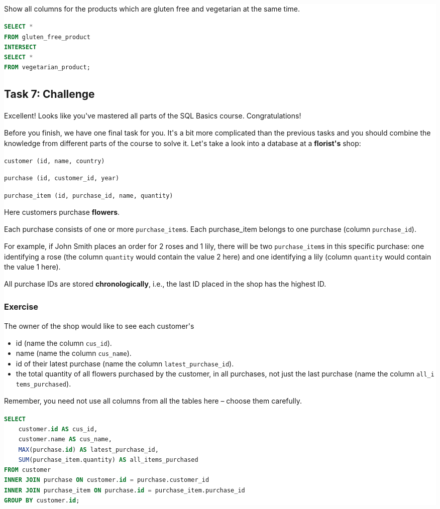 Show all columns for the products which are gluten free and vegetarian at the same time.

```sql
SELECT *
FROM gluten_free_product
INTERSECT
SELECT *
FROM vegetarian_product;
```

## Task 7: Challenge

Excellent! Looks like you've mastered all parts of the SQL Basics course. Congratulations!

Before you finish, we have one final task for you. It's a bit more complicated than the previous tasks and you should combine the knowledge from different parts of the course to solve it. Let's take a look into a database at a **florist's** shop:

`customer (id, name, country)`

`purchase (id, customer_id, year)`

`purchase_item (id, purchase_id, name, quantity)`

Here customers purchase **flowers**.

Each purchase consists of one or more `purchase_item`s. Each purchase_item belongs to one purchase (column `purchase_id`).

For example, if John Smith places an order for 2 roses and 1 lily, there will be two `purchase_item`s in this specific purchase: one identifying a rose (the column `quantity` would contain the value 2 here) and one identifying a lily (column `quantity` would contain the value 1 here).

All purchase IDs are stored **chronologically**, i.e., the last ID placed in the shop has the highest ID.

### Exercise

The owner of the shop would like to see each customer's

- id (name the column `cus_id`).
- name (name the column `cus_name`).
- id of their latest purchase (name the column `latest_purchase_id`).
- the total quantity of all flowers purchased by the customer, in all purchases, not just the last purchase (name the column `all_items_purchased`).

Remember, you need not use all columns from all the tables here – choose them carefully.

```sql
SELECT 
    customer.id AS cus_id, 
    customer.name AS cus_name, 
    MAX(purchase.id) AS latest_purchase_id, 
    SUM(purchase_item.quantity) AS all_items_purchased
FROM customer
INNER JOIN purchase ON customer.id = purchase.customer_id
INNER JOIN purchase_item ON purchase.id = purchase_item.purchase_id
GROUP BY customer.id;
```

